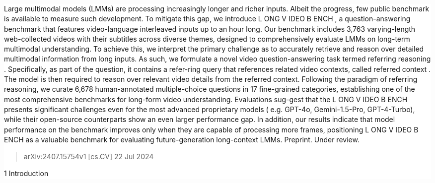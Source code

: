 Large multimodal models (LMMs) are processing increasingly longer and richer inputs. Albeit the progress, few public benchmark is available to measure such development. To mitigate this gap, we introduce L ONG V IDEO B ENCH , a question-answering benchmark that features video-language interleaved inputs up to an hour long. Our benchmark includes 3,763 varying-length web-collected videos with their subtitles across diverse themes, designed to comprehensively evaluate LMMs on long-term multimodal understanding. To achieve this, we interpret the primary challenge as to accurately retrieve and reason over detailed multimodal information from long inputs. As such, we formulate a novel video question-answering task termed referring reasoning . Specifically, as part of the question, it contains a refer-ring query that references related video contexts, called referred context . The model is then required to reason over relevant video details from the referred context. Following the paradigm of referring reasoning, we curate 6,678 human-annotated multiple-choice questions in 17 fine-grained categories, establishing one of the most comprehensive benchmarks for long-form video understanding. Evaluations sug-gest that the L ONG V IDEO B ENCH presents significant challenges even for the most advanced proprietary models ( e.g. GPT-4o, Gemini-1.5-Pro, GPT-4-Turbo), while their open-source counterparts show an even larger performance gap. In addition, our results indicate that model performance on the benchmark improves only when they are capable of processing more frames, positioning L ONG V IDEO B ENCH as a valuable benchmark for evaluating future-generation long-context LMMs. Preprint. Under review. 

> arXiv:2407.15754v1 [cs.CV] 22 Jul 2024

1 Introduction 
